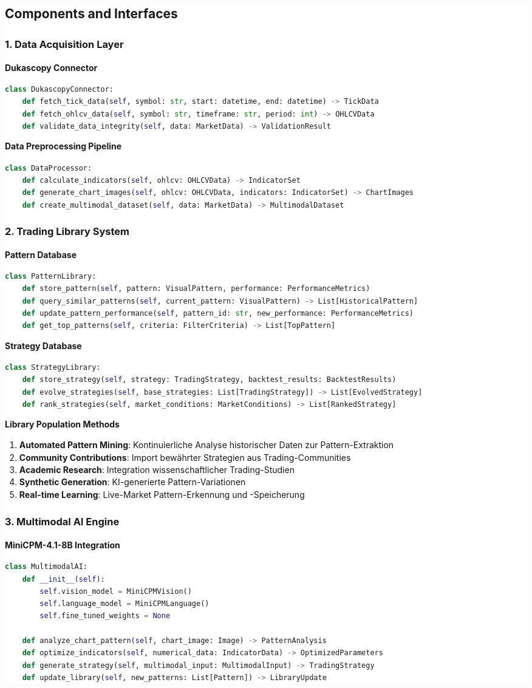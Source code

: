 ## Components and Interfaces

### 1. Data Acquisition Layer

**Dukascopy Connector**
```python
class DukascopyConnector:
    def fetch_tick_data(self, symbol: str, start: datetime, end: datetime) -> TickData
    def fetch_ohlcv_data(self, symbol: str, timeframe: str, period: int) -> OHLCVData
    def validate_data_integrity(self, data: MarketData) -> ValidationResult
```

**Data Preprocessing Pipeline**
```python
class DataProcessor:
    def calculate_indicators(self, ohlcv: OHLCVData) -> IndicatorSet
    def generate_chart_images(self, ohlcv: OHLCVData, indicators: IndicatorSet) -> ChartImages
    def create_multimodal_dataset(self, data: MarketData) -> MultimodalDataset
```

### 2. Trading Library System

**Pattern Database**
```python
class PatternLibrary:
    def store_pattern(self, pattern: VisualPattern, performance: PerformanceMetrics)
    def query_similar_patterns(self, current_pattern: VisualPattern) -> List[HistoricalPattern]
    def update_pattern_performance(self, pattern_id: str, new_performance: PerformanceMetrics)
    def get_top_patterns(self, criteria: FilterCriteria) -> List[TopPattern]
```

**Strategy Database**
```python
class StrategyLibrary:
    def store_strategy(self, strategy: TradingStrategy, backtest_results: BacktestResults)
    def evolve_strategies(self, base_strategies: List[TradingStrategy]) -> List[EvolvedStrategy]
    def rank_strategies(self, market_conditions: MarketConditions) -> List[RankedStrategy]
```

**Library Population Methods**
1. **Automated Pattern Mining**: Kontinuierliche Analyse historischer Daten zur Pattern-Extraktion
2. **Community Contributions**: Import bewährter Strategien aus Trading-Communities
3. **Academic Research**: Integration wissenschaftlicher Trading-Studien
4. **Synthetic Generation**: KI-generierte Pattern-Variationen
5. **Real-time Learning**: Live-Market Pattern-Erkennung und -Speicherung

### 3. Multimodal AI Engine

**MiniCPM-4.1-8B Integration**
```python
class MultimodalAI:
    def __init__(self):
        self.vision_model = MiniCPMVision()
        self.language_model = MiniCPMLanguage()
        self.fine_tuned_weights = None
    
    def analyze_chart_pattern(self, chart_image: Image) -> PatternAnalysis
    def optimize_indicators(self, numerical_data: IndicatorData) -> OptimizedParameters
    def generate_strategy(self, multimodal_input: MultimodalInput) -> TradingStrategy
    def update_library(self, new_patterns: List[Pattern]) -> LibraryUpdate
```
